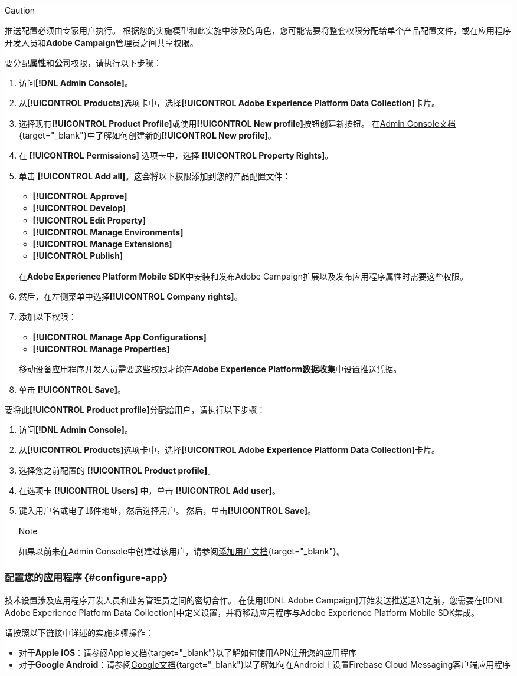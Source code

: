 >[!CAUTION]
>
>推送配置必须由专家用户执行。 根据您的实施模型和此实施中涉及的角色，您可能需要将整套权限分配给单个产品配置文件，或在应用程序开发人员和&#x200B;**Adobe Campaign**&#x200B;管理员之间共享权限。

要分配&#x200B;**属性**&#x200B;和&#x200B;**公司**&#x200B;权限，请执行以下步骤：

1. 访问&#x200B;**[!DNL Admin Console]**。
1. 从&#x200B;**[!UICONTROL Products]**&#x200B;选项卡中，选择&#x200B;**[!UICONTROL Adobe Experience Platform Data Collection]**&#x200B;卡片。
1. 选择现有&#x200B;**[!UICONTROL Product Profile]**&#x200B;或使用&#x200B;**[!UICONTROL New profile]**&#x200B;按钮创建新按钮。 在[Admin Console文档](https://experienceleague.adobe.com/docs/experience-platform/access-control/ui/create-profile.html?lang=zh-Hans#ui){target="_blank"}中了解如何创建新的&#x200B;**[!UICONTROL New profile]**。
1. 在 **[!UICONTROL Permissions]** 选项卡中，选择 **[!UICONTROL Property Rights]**。
1. 单击 **[!UICONTROL Add all]**。这会将以下权限添加到您的产品配置文件：
   * **[!UICONTROL Approve]**
   * **[!UICONTROL Develop]**
   * **[!UICONTROL Edit Property]**
   * **[!UICONTROL Manage Environments]**
   * **[!UICONTROL Manage Extensions]**
   * **[!UICONTROL Publish]**

   在&#x200B;**Adobe Experience Platform Mobile SDK**&#x200B;中安装和发布Adobe Campaign扩展以及发布应用程序属性时需要这些权限。

1. 然后，在左侧菜单中选择&#x200B;**[!UICONTROL Company rights]**。
1. 添加以下权限：

   * **[!UICONTROL Manage App Configurations]**
   * **[!UICONTROL Manage Properties]**

   移动设备应用程序开发人员需要这些权限才能在&#x200B;**Adobe Experience Platform数据收集**&#x200B;中设置推送凭据。

1. 单击 **[!UICONTROL Save]**。

要将此&#x200B;**[!UICONTROL Product profile]**&#x200B;分配给用户，请执行以下步骤：

1. 访问&#x200B;**[!DNL Admin Console]**。
1. 从&#x200B;**[!UICONTROL Products]**&#x200B;选项卡中，选择&#x200B;**[!UICONTROL Adobe Experience Platform Data Collection]**&#x200B;卡片。
1. 选择您之前配置的 **[!UICONTROL Product profile]**。
1. 在选项卡 **[!UICONTROL Users]** 中，单击 **[!UICONTROL Add user]**。
1. 键入用户名或电子邮件地址，然后选择用户。 然后，单击&#x200B;**[!UICONTROL Save]**。

   >[!NOTE]
   >
   >如果以前未在Admin Console中创建过该用户，请参阅[添加用户文档](https://helpx.adobe.com/cn/enterprise/using/manage-users-individually.html#add-users){target="_blank"}。

### 配置您的应用程序 {#configure-app}

技术设置涉及应用程序开发人员和业务管理员之间的密切合作。 在使用[!DNL Adobe Campaign]开始发送推送通知之前，您需要在[!DNL Adobe Experience Platform Data Collection]中定义设置，并将移动应用程序与Adobe Experience Platform Mobile SDK集成。

请按照以下链接中详述的实施步骤操作：

* 对于&#x200B;**Apple iOS**：请参阅[Apple文档](https://developer.apple.com/documentation/usernotifications/registering_your_app_with_apns){target="_blank"}以了解如何使用APN注册您的应用程序
* 对于&#x200B;**Google Android**：请参阅[Google文档](https://firebase.google.com/docs/cloud-messaging/android/client){target="_blank"}以了解如何在Android上设置Firebase Cloud Messaging客户端应用程序
